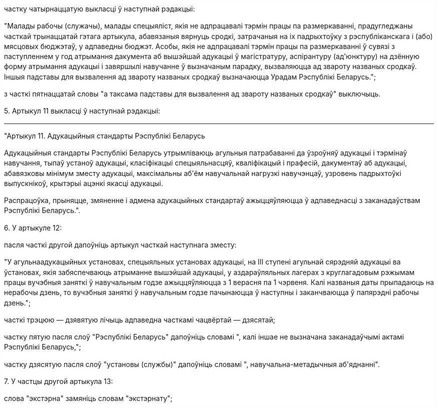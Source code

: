 частку чатырнаццатую выкласці ў наступнай рэдакцыі:

"Малады рабочы (служачы), малады спецыяліст, якія не адпрацавалі тэрмін
працы па размеркаванні, прадугледжаны часткай трынаццатай гэтага
артыкула, абавязаныя вярнуць сродкі, затрачаныя на іх падрыхтоўку
з рэспубліканскага і (або) мясцовых бюджэтаў, у адпаведны бюджэт. Асобы,
якія не адпрацавалі тэрмін працы па размеркаванні ў сувязі з
паступленнем у год атрымання дакумента аб вышэйшай адукацыі
ў магістратуру, аспірантуру (ад'юнктуру) на дзённую форму атрымання
адукацыі і завяршылі навучанне ў вызначаным парадку, вызваляюцца ад
звароту названых сродкаў. Iншыя падставы для вызвалення ад звароту
названых сродкаў вызначаюцца Урадам Рэспублікі Беларусь.";

з часткі пятнаццатай словы "а таксама падставы для вызвалення ад звароту
названых сродкаў" выключыць.

5\. Артыкул 11 выкласці ў наступнай рэдакцыі:

****

"Артыкул 11. Адукацыйныя стандарты Рэспублікі Беларусь

Адукацыйныя стандарты Рэспублікі Беларусь утрымліваюць агульныя
патрабаванні да ўзроўняў адукацыі і тэрмінаў навучання, тыпаў
устаноў адукацыі, класіфікацыі спецыяльнасцяў, кваліфікацый і
прафесій, дакументаў аб адукацыі, абавязковы мінімум зместу
адукацыі, максімальны аб'ём навучальнай нагрузкі навучэнцаў,
узровень падрыхтоўкі выпускнікоў, крытэрыі ацэнкі якасці
адукацыі.

Распрацоўка, прыняцце, змяненне і адмена адукацыйных стандартаў
ажыццяўляюцца ў адпаведнасці з заканадаўствам Рэспублікі
Беларусь.".

6\. У артыкуле 12:

пасля часткі другой дапоўніць артыкул часткай наступнага зместу:

"У агульнаадукацыйных установах, спецыяльных установах адукацыі, на III
ступені агульнай сярэдняй адукацыі ва ўстановах, якія забяспечваюць
атрыманне вышэйшай адукацыі, у аздараўляльных лагерах з
круглагадовым рэжымам працы вучэбныя заняткі ў навучальным
годзе ажыццяўляюцца з 1 верасня па 1 чэрвеня. Калі названыя даты
прыпадаюць на нерабочы дзень, то вучэбныя заняткі ў навучальным
годзе пачынаюцца ў наступны і заканчваюцца ў папярэдні рабочы дзень.";

часткі трэцюю — дзявятую лічыць адпаведна часткамі чацвёртай — дзясятай;

частку пятую пасля слоў "Рэспублікі Беларусь" дапоўніць словамі ", калі
іншае не вызначана заканадаўчымі актамі Рэспублікі Беларусь,";

частку дзясятую пасля слоў "установы (службы)" дапоўніць словамі ",
навучальна-метадычныя аб'яднанні".

7\. У частцы другой артыкула 13:

слова "экстэрна" замяніць словам "экстэрнату";
